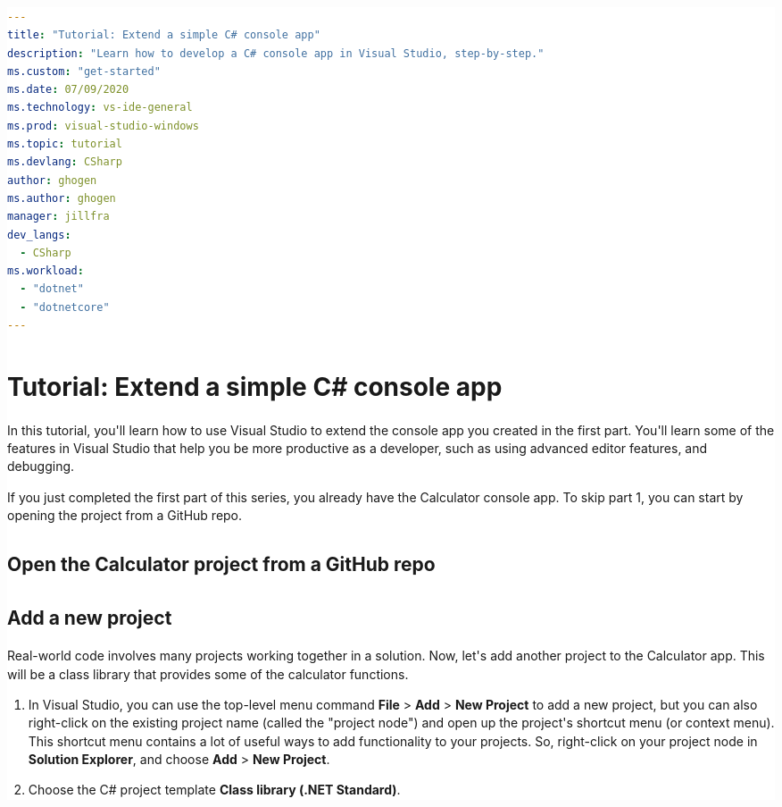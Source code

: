 ```yaml
---
title: "Tutorial: Extend a simple C# console app"
description: "Learn how to develop a C# console app in Visual Studio, step-by-step."
ms.custom: "get-started"
ms.date: 07/09/2020
ms.technology: vs-ide-general
ms.prod: visual-studio-windows
ms.topic: tutorial
ms.devlang: CSharp
author: ghogen
ms.author: ghogen
manager: jillfra
dev_langs:
  - CSharp
ms.workload:
  - "dotnet"
  - "dotnetcore"
---
```

# Tutorial: Extend a simple C# console app

In this tutorial, you'll learn how to use Visual Studio to extend the console app you created in the first part. You'll learn some of the features in Visual Studio that help you be more productive as a developer, such as using advanced editor features, and debugging.

If you just completed the first part of this series, you already have the Calculator console app.  To skip part 1, you can start by opening the project from a GitHub repo.

## Open the Calculator project from a GitHub repo

## Add a new project

Real-world code involves many projects working together in a solution. Now, let's add another project to the Calculator app. This will be a class library that provides some of the calculator functions.

1. In Visual Studio, you can use the top-level menu command **File** > **Add** > **New Project** to add a new project, but you can also right-click on the existing project name (called the "project node") and open up the project's shortcut menu (or context menu). This shortcut menu contains a lot of useful ways to add functionality to your projects. So, right-click on your project node in **Solution Explorer**, and choose **Add** > **New Project**.

1. Choose the C# project template **Class library (.NET Standard)**.
